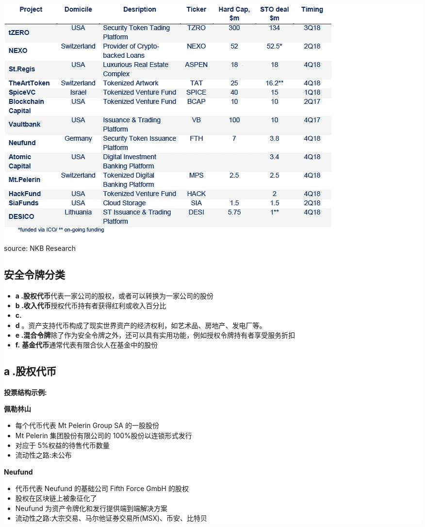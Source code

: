 ![](img/e9c1fe62fd7d7cb21519b6c4307b4782.png)

source: NKB Research

## **安全令牌分类**

*   **a .股权代币**代表一家公司的股权，或者可以转换为一家公司的股份
*   **b .收入代币**授权代币持有者获得红利或收入百分比
*   **c.**
*   **d** 。资产支持代币构成了现实世界资产的经济权利，如艺术品、房地产、发电厂等。
*   **e .混合令牌**除了作为安全令牌之外，还可以具有实用功能，例如授权令牌持有者享受服务折扣
*   **f.** **基金代币**通常代表有限合伙人在基金中的股份

## **a .股权代币**

**投票结构示例:**

**佩勒林山**

*   每个代币代表 Mt Pelerin Group SA 的一股股份
*   Mt Pelerin 集团股份有限公司的 100%股份以连锁形式发行
*   对应于 5%权益的待售代币数量
*   流动性之路:未公布

**Neufund**

*   代币代表 Neufund 的基础公司 Fifth Force GmbH 的股权
*   股权在区块链上被象征化了
*   Neufund 为资产令牌化和发行提供端到端解决方案
*   流动性之路:大宗交易、马尔他证券交易所(MSX)、币安、比特贝
